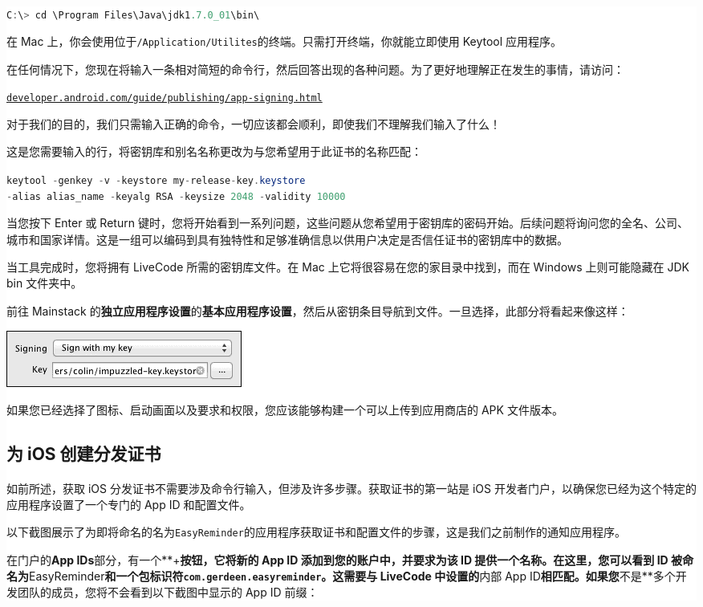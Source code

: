 ```java
C:\> cd \Program Files\Java\jdk1.7.0_01\bin\

```

在 Mac 上，你会使用位于`/Application/Utilites`的终端。只需打开终端，你就能立即使用 Keytool 应用程序。

在任何情况下，您现在将输入一条相对简短的命令行，然后回答出现的各种问题。为了更好地理解正在发生的事情，请访问：

[`developer.android.com/guide/publishing/app-signing.html`](http://developer.android.com/guide/publishing/app-signing.html)

对于我们的目的，我们只需输入正确的命令，一切应该都会顺利，即使我们不理解我们输入了什么！

这是您需要输入的行，将密钥库和别名名称更改为与您希望用于此证书的名称匹配：

```java
keytool -genkey -v -keystore my-release-key.keystore
-alias alias_name -keyalg RSA -keysize 2048 -validity 10000

```

当您按下 Enter 或 Return 键时，您将开始看到一系列问题，这些问题从您希望用于密钥库的密码开始。后续问题将询问您的全名、公司、城市和国家详情。这是一组可以编码到具有独特性和足够准确信息以供用户决定是否信任证书的密钥库中的数据。

当工具完成时，您将拥有 LiveCode 所需的密钥库文件。在 Mac 上它将很容易在您的家目录中找到，而在 Windows 上则可能隐藏在 JDK bin 文件夹中。

前往 Mainstack 的**独立应用程序设置**的**基本应用程序设置**，然后从密钥条目导航到文件。一旦选择，此部分将看起来像这样：

![寻找和使用 Android Keytool 应用程序](img/image00312.jpeg)

如果您已经选择了图标、启动画面以及要求和权限，您应该能够构建一个可以上传到应用商店的 APK 文件版本。

## 为 iOS 创建分发证书

如前所述，获取 iOS 分发证书不需要涉及命令行输入，但涉及许多步骤。获取证书的第一站是 iOS 开发者门户，以确保您已经为这个特定的应用程序设置了一个专门的 App ID 和配置文件。

以下截图展示了为即将命名的名为`EasyReminder`的应用程序获取证书和配置文件的步骤，这是我们之前制作的通知应用程序。

在门户的**App IDs**部分，有一个**+**按钮，它将新的 App ID 添加到您的账户中，并要求为该 ID 提供一个名称。在这里，您可以看到 ID 被命名为**EasyReminder**和一个包标识符`com.gerdeen.easyreminder`。这需要与 LiveCode 中设置的**内部 App ID**相匹配。如果您**不是**多个开发团队的成员，您将不会看到以下截图中显示的 App ID 前缀：
